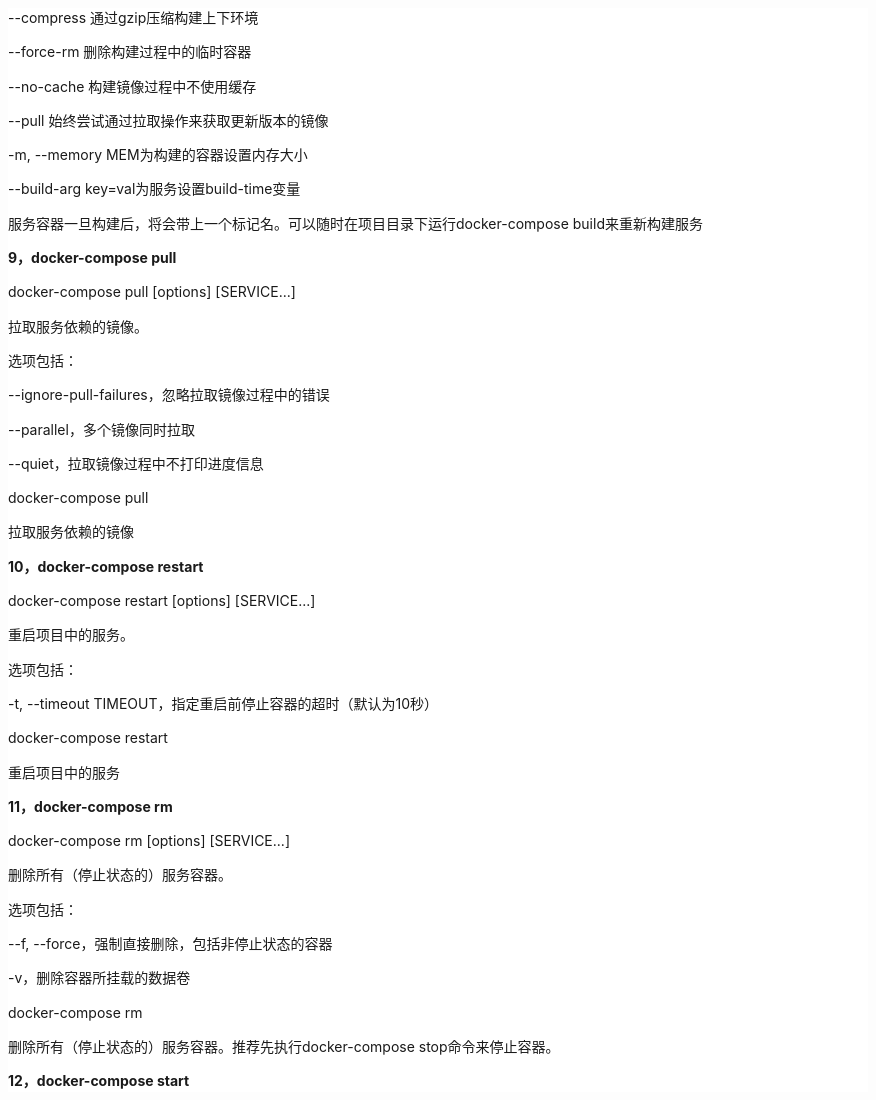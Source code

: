 --compress 通过gzip压缩构建上下环境

--force-rm 删除构建过程中的临时容器

--no-cache 构建镜像过程中不使用缓存

--pull 始终尝试通过拉取操作来获取更新版本的镜像

-m, --memory MEM为构建的容器设置内存大小

--build-arg key=val为服务设置build-time变量

服务容器一旦构建后，将会带上一个标记名。可以随时在项目目录下运行docker-compose
build来重新构建服务

**9，docker-compose pull**

docker-compose pull \[options\] \[SERVICE\...\]

拉取服务依赖的镜像。

选项包括：

--ignore-pull-failures，忽略拉取镜像过程中的错误

--parallel，多个镜像同时拉取

--quiet，拉取镜像过程中不打印进度信息

docker-compose pull

拉取服务依赖的镜像

**10，docker-compose restart**

docker-compose restart \[options\] \[SERVICE\...\]

重启项目中的服务。

选项包括：

-t, --timeout TIMEOUT，指定重启前停止容器的超时（默认为10秒）

docker-compose restart

重启项目中的服务

**11，docker-compose rm**

docker-compose rm \[options\] \[SERVICE\...\]

删除所有（停止状态的）服务容器。

选项包括：

--f, --force，强制直接删除，包括非停止状态的容器

-v，删除容器所挂载的数据卷

docker-compose rm

删除所有（停止状态的）服务容器。推荐先执行docker-compose
stop命令来停止容器。

**12，docker-compose start**
